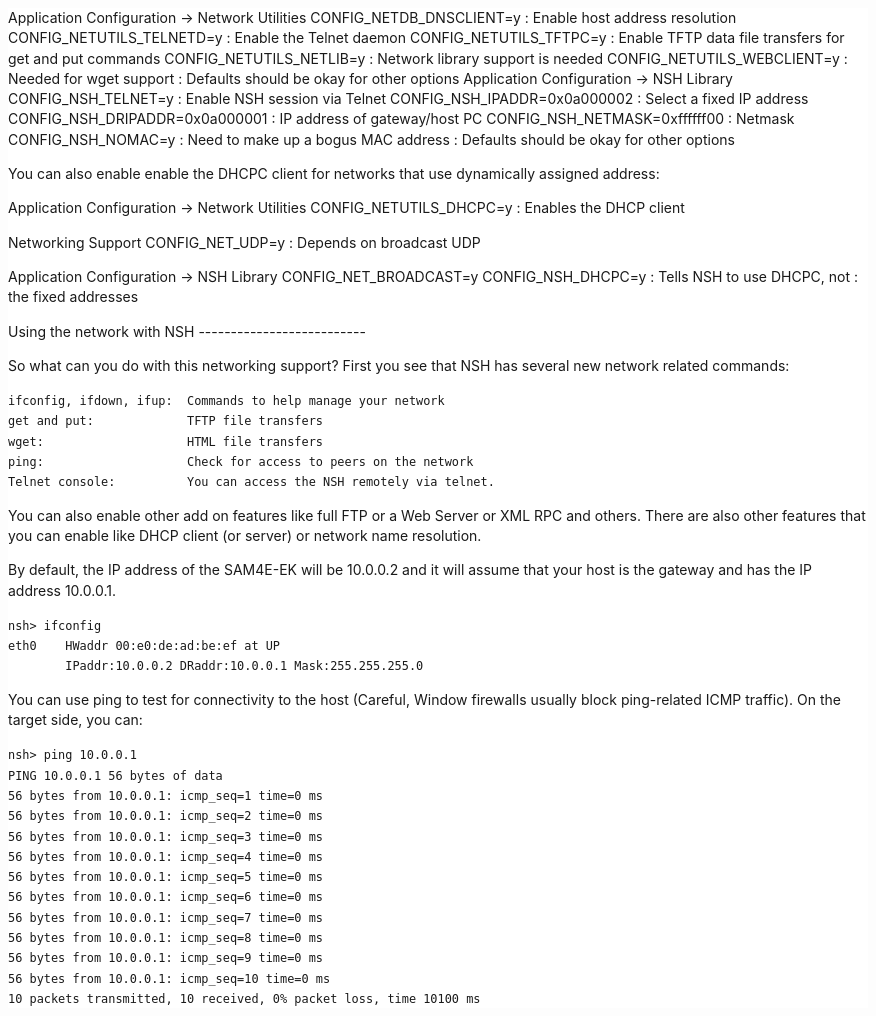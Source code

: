 Application Configuration -\> Network Utilities
CONFIG\_NETDB\_DNSCLIENT=y : Enable host address resolution
CONFIG\_NETUTILS\_TELNETD=y : Enable the Telnet daemon
CONFIG\_NETUTILS\_TFTPC=y : Enable TFTP data file transfers for get and
put commands CONFIG\_NETUTILS\_NETLIB=y : Network library support is
needed CONFIG\_NETUTILS\_WEBCLIENT=y : Needed for wget support :
Defaults should be okay for other options Application Configuration -\>
NSH Library CONFIG\_NSH\_TELNET=y : Enable NSH session via Telnet
CONFIG\_NSH\_IPADDR=0x0a000002 : Select a fixed IP address
CONFIG\_NSH\_DRIPADDR=0x0a000001 : IP address of gateway/host PC
CONFIG\_NSH\_NETMASK=0xffffff00 : Netmask CONFIG\_NSH\_NOMAC=y : Need to
make up a bogus MAC address : Defaults should be okay for other options

You can also enable enable the DHCPC client for networks that use
dynamically assigned address:

Application Configuration -\> Network Utilities
CONFIG\_NETUTILS\_DHCPC=y : Enables the DHCP client

Networking Support CONFIG\_NET\_UDP=y : Depends on broadcast UDP

Application Configuration -\> NSH Library CONFIG\_NET\_BROADCAST=y
CONFIG\_NSH\_DHCPC=y : Tells NSH to use DHCPC, not : the fixed addresses

Using the network with NSH --------------------------

So what can you do with this networking support? First you see that NSH
has several new network related commands:

    ifconfig, ifdown, ifup:  Commands to help manage your network
    get and put:             TFTP file transfers
    wget:                    HTML file transfers
    ping:                    Check for access to peers on the network
    Telnet console:          You can access the NSH remotely via telnet.

You can also enable other add on features like full FTP or a Web Server
or XML RPC and others. There are also other features that you can enable
like DHCP client (or server) or network name resolution.

By default, the IP address of the SAM4E-EK will be 10.0.0.2 and it will
assume that your host is the gateway and has the IP address 10.0.0.1.

    nsh> ifconfig
    eth0    HWaddr 00:e0:de:ad:be:ef at UP
            IPaddr:10.0.0.2 DRaddr:10.0.0.1 Mask:255.255.255.0

You can use ping to test for connectivity to the host (Careful, Window
firewalls usually block ping-related ICMP traffic). On the target side,
you can:

    nsh> ping 10.0.0.1
    PING 10.0.0.1 56 bytes of data
    56 bytes from 10.0.0.1: icmp_seq=1 time=0 ms
    56 bytes from 10.0.0.1: icmp_seq=2 time=0 ms
    56 bytes from 10.0.0.1: icmp_seq=3 time=0 ms
    56 bytes from 10.0.0.1: icmp_seq=4 time=0 ms
    56 bytes from 10.0.0.1: icmp_seq=5 time=0 ms
    56 bytes from 10.0.0.1: icmp_seq=6 time=0 ms
    56 bytes from 10.0.0.1: icmp_seq=7 time=0 ms
    56 bytes from 10.0.0.1: icmp_seq=8 time=0 ms
    56 bytes from 10.0.0.1: icmp_seq=9 time=0 ms
    56 bytes from 10.0.0.1: icmp_seq=10 time=0 ms
    10 packets transmitted, 10 received, 0% packet loss, time 10100 ms
